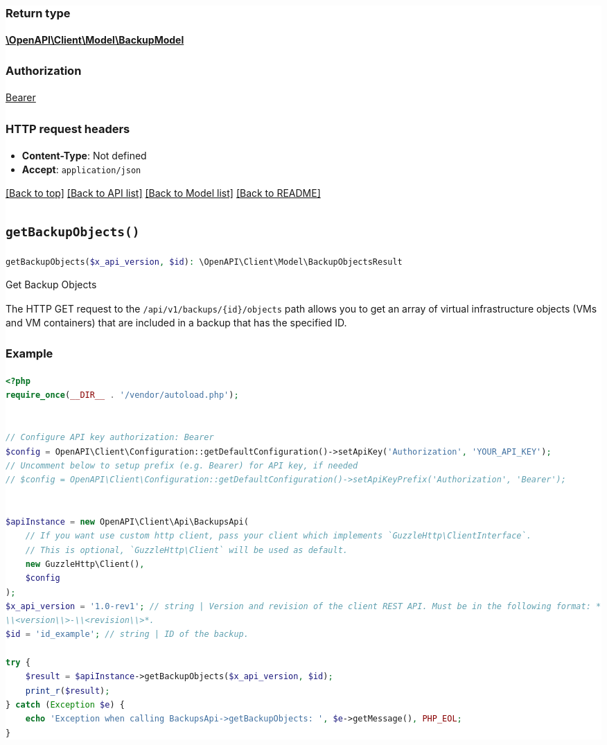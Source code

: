 ### Return type

[**\OpenAPI\Client\Model\BackupModel**](../Model/BackupModel.md)

### Authorization

[Bearer](../../README.md#Bearer)

### HTTP request headers

- **Content-Type**: Not defined
- **Accept**: `application/json`

[[Back to top]](#) [[Back to API list]](../../README.md#endpoints)
[[Back to Model list]](../../README.md#models)
[[Back to README]](../../README.md)

## `getBackupObjects()`

```php
getBackupObjects($x_api_version, $id): \OpenAPI\Client\Model\BackupObjectsResult
```

Get Backup Objects

The HTTP GET request to the `/api/v1/backups/{id}/objects` path allows you to get an array of virtual infrastructure objects (VMs and VM containers) that are inсluded in a backup that has the specified ID.

### Example

```php
<?php
require_once(__DIR__ . '/vendor/autoload.php');


// Configure API key authorization: Bearer
$config = OpenAPI\Client\Configuration::getDefaultConfiguration()->setApiKey('Authorization', 'YOUR_API_KEY');
// Uncomment below to setup prefix (e.g. Bearer) for API key, if needed
// $config = OpenAPI\Client\Configuration::getDefaultConfiguration()->setApiKeyPrefix('Authorization', 'Bearer');


$apiInstance = new OpenAPI\Client\Api\BackupsApi(
    // If you want use custom http client, pass your client which implements `GuzzleHttp\ClientInterface`.
    // This is optional, `GuzzleHttp\Client` will be used as default.
    new GuzzleHttp\Client(),
    $config
);
$x_api_version = '1.0-rev1'; // string | Version and revision of the client REST API. Must be in the following format: *\\<version\\>-\\<revision\\>*.
$id = 'id_example'; // string | ID of the backup.

try {
    $result = $apiInstance->getBackupObjects($x_api_version, $id);
    print_r($result);
} catch (Exception $e) {
    echo 'Exception when calling BackupsApi->getBackupObjects: ', $e->getMessage(), PHP_EOL;
}
```
